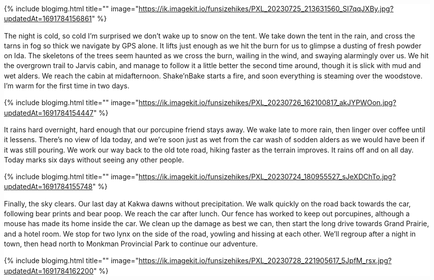 {% include blogimg.html
 title=""
 image="https://ik.imagekit.io/funsizehikes/PXL_20230725_213631560_SI7qqJXBy.jpg?updatedAt=1691784156861"
%}

The night is cold, so cold I’m surprised we don’t wake up to snow on the tent. We take down the tent in the rain, and cross the tarns in fog so thick we navigate by GPS alone. It lifts just enough as we hit the burn for us to glimpse a dusting of fresh powder on Ida. The skeletons of the trees seem haunted as we cross the burn, wailing in the wind, and swaying alarmingly over us. We hit the overgrown trail to Jarvis cabin, and manage to follow it a little better the second time around, though it is slick with mud and wet alders. We reach the cabin at midafternoon. Shake’nBake starts a fire, and soon everything is steaming over the woodstove. I’m warm for the first time in two days. 

{% include blogimg.html
 title=""
 image="https://ik.imagekit.io/funsizehikes/PXL_20230726_162100817_akJYPWOon.jpg?updatedAt=1691784154447"
%}

It rains hard overnight, hard enough that our porcupine friend stays away. We wake late to more rain, then linger over coffee until it lessens. There’s no view of Ida today, and we’re soon just as wet from the car wash of sodden alders as we would have been if it was still pouring. We work our way back to the old tote road, hiking faster as the terrain improves. It rains off and on all day. Today marks six days without seeing any other people. 

{% include blogimg.html
 title=""
 image="https://ik.imagekit.io/funsizehikes/PXL_20230724_180955527_sJeXDChTo.jpg?updatedAt=1691784155748"
%}

Finally, the sky clears. Our last day at Kakwa dawns without precipitation. We walk quickly on the road back towards the car, following bear prints and bear poop. We reach the car after lunch. Our fence has worked to keep out porcupines, although a mouse has made its home inside the car. We clean up the damage as best we can, then start the long drive towards Grand Prairie, and a hotel room. We stop for two lynx on the side of the road, yowling and hissing at each other. We’ll regroup after a night in town, then head north to Monkman Provincial Park to continue our adventure. 


{% include blogimg.html
 title=""
 image="https://ik.imagekit.io/funsizehikes/PXL_20230728_221905617_5JpfM_rsx.jpg?updatedAt=1691784162200"
%}
